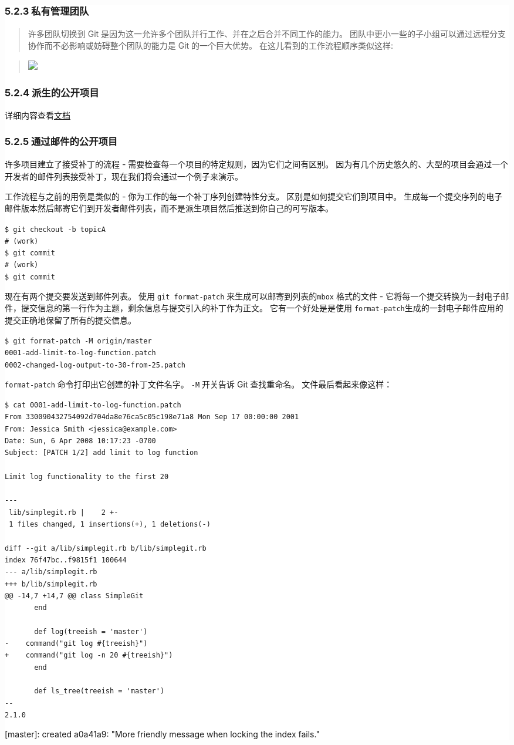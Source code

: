 ### 5.2.3 私有管理团队

>

> 许多团队切换到 Git 是因为这一允许多个团队并行工作、并在之后合并不同工作的能力。 团队中更小一些的子小组可以通过远程分支协作而不必影响或妨碍整个团队的能力是 Git 的一个巨大优势。 在这儿看到的工作流程顺序类似这样:

> ![](https://git-scm.com/book/en/v2/book/05-distributed-git/images/managed-team-flow.png)

### 5.2.4 派生的公开项目

详细内容查看[文档](https://git-scm.com/book/zh/v2/%E5%88%86%E5%B8%83%E5%BC%8F-Git-%E5%90%91%E4%B8%80%E4%B8%AA%E9%A1%B9%E7%9B%AE%E8%B4%A1%E7%8C%AE)

### 5.2.5 通过邮件的公开项目

许多项目建立了接受补丁的流程 - 需要检查每一个项目的特定规则，因为它们之间有区别。 因为有几个历史悠久的、大型的项目会通过一个开发者的邮件列表接受补丁，现在我们将会通过一个例子来演示。

工作流程与之前的用例是类似的 - 你为工作的每一个补丁序列创建特性分支。 区别是如何提交它们到项目中。 生成每一个提交序列的电子邮件版本然后邮寄它们到开发者邮件列表，而不是派生项目然后推送到你自己的可写版本。

```
$ git checkout -b topicA
# (work)
$ git commit
# (work)
$ git commit
```

现在有两个提交要发送到邮件列表。 使用 `git format-patch` 来生成可以邮寄到列表的`mbox` 格式的文件 - 它将每一个提交转换为一封电子邮件，提交信息的第一行作为主题，剩余信息与提交引入的补丁作为正文。 它有一个好处是是使用 `format-patch`生成的一封电子邮件应用的提交正确地保留了所有的提交信息。

```
$ git format-patch -M origin/master
0001-add-limit-to-log-function.patch
0002-changed-log-output-to-30-from-25.patch
```

`format-patch` 命令打印出它创建的补丁文件名字。 `-M` 开关告诉 Git 查找重命名。 文件最后看起来像这样：

```
$ cat 0001-add-limit-to-log-function.patch
From 330090432754092d704da8e76ca5c05c198e71a8 Mon Sep 17 00:00:00 2001
From: Jessica Smith <jessica@example.com>
Date: Sun, 6 Apr 2008 10:17:23 -0700
Subject: [PATCH 1/2] add limit to log function

Limit log functionality to the first 20

---
 lib/simplegit.rb |    2 +-
 1 files changed, 1 insertions(+), 1 deletions(-)

diff --git a/lib/simplegit.rb b/lib/simplegit.rb
index 76f47bc..f9815f1 100644
--- a/lib/simplegit.rb
+++ b/lib/simplegit.rb
@@ -14,7 +14,7 @@ class SimpleGit
       end

       def log(treeish = 'master')
-    command("git log #{treeish}")
+    command("git log -n 20 #{treeish}")
       end

       def ls_tree(treeish = 'master')
--
2.1.0
```

[master]: created a0a41a9: "More friendly message when locking the index fails."
